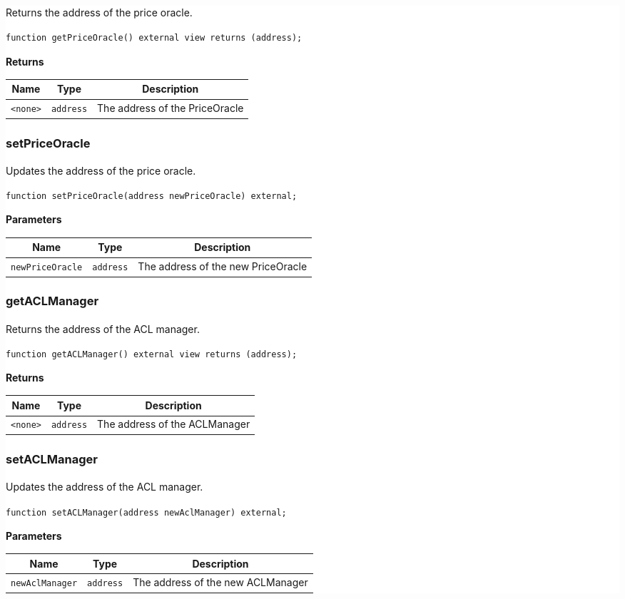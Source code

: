 Returns the address of the price oracle.


```solidity
function getPriceOracle() external view returns (address);
```
**Returns**

|Name|Type|Description|
|----|----|-----------|
|`<none>`|`address`|The address of the PriceOracle|


### setPriceOracle

Updates the address of the price oracle.


```solidity
function setPriceOracle(address newPriceOracle) external;
```
**Parameters**

|Name|Type|Description|
|----|----|-----------|
|`newPriceOracle`|`address`|The address of the new PriceOracle|


### getACLManager

Returns the address of the ACL manager.


```solidity
function getACLManager() external view returns (address);
```
**Returns**

|Name|Type|Description|
|----|----|-----------|
|`<none>`|`address`|The address of the ACLManager|


### setACLManager

Updates the address of the ACL manager.


```solidity
function setACLManager(address newAclManager) external;
```
**Parameters**

|Name|Type|Description|
|----|----|-----------|
|`newAclManager`|`address`|The address of the new ACLManager|

